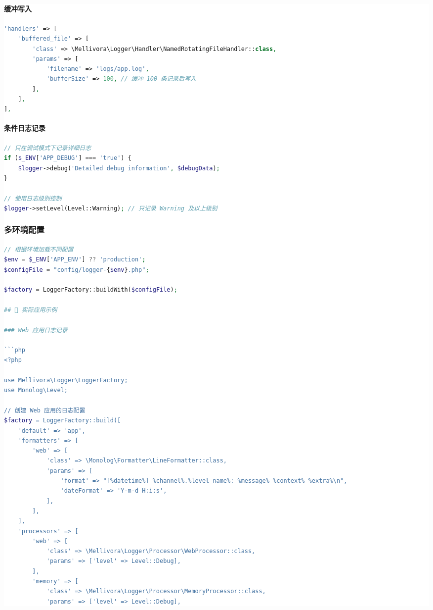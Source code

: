 #### 缓冲写入

```php
'handlers' => [
    'buffered_file' => [
        'class' => \Mellivora\Logger\Handler\NamedRotatingFileHandler::class,
        'params' => [
            'filename' => 'logs/app.log',
            'bufferSize' => 100, // 缓冲 100 条记录后写入
        ],
    ],
],
```

#### 条件日志记录

```php
// 只在调试模式下记录详细日志
if ($_ENV['APP_DEBUG'] === 'true') {
    $logger->debug('Detailed debug information', $debugData);
}

// 使用日志级别控制
$logger->setLevel(Level::Warning); // 只记录 Warning 及以上级别
```

### 多环境配置

```php
// 根据环境加载不同配置
$env = $_ENV['APP_ENV'] ?? 'production';
$configFile = "config/logger-{$env}.php";

$factory = LoggerFactory::buildWith($configFile);

## 🌟 实际应用示例

### Web 应用日志记录

```php
<?php

use Mellivora\Logger\LoggerFactory;
use Monolog\Level;

// 创建 Web 应用的日志配置
$factory = LoggerFactory::build([
    'default' => 'app',
    'formatters' => [
        'web' => [
            'class' => \Monolog\Formatter\LineFormatter::class,
            'params' => [
                'format' => "[%datetime%] %channel%.%level_name%: %message% %context% %extra%\n",
                'dateFormat' => 'Y-m-d H:i:s',
            ],
        ],
    ],
    'processors' => [
        'web' => [
            'class' => \Mellivora\Logger\Processor\WebProcessor::class,
            'params' => ['level' => Level::Debug],
        ],
        'memory' => [
            'class' => \Mellivora\Logger\Processor\MemoryProcessor::class,
            'params' => ['level' => Level::Debug],
```